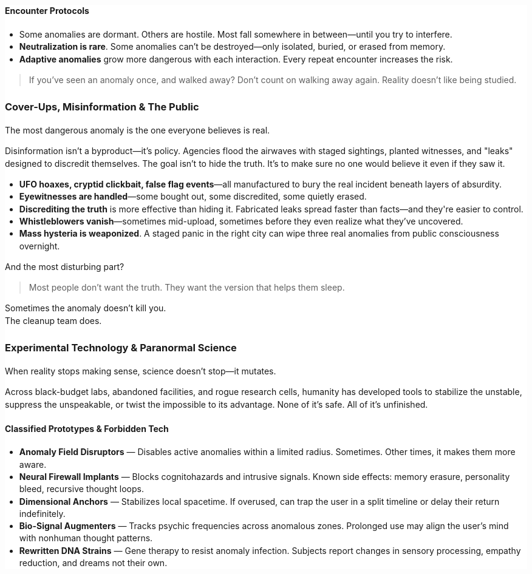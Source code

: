 #### Encounter Protocols

- Some anomalies are dormant. Others are hostile. Most fall somewhere in between—until you try to interfere.
- **Neutralization is rare**. Some anomalies can’t be destroyed—only isolated, buried, or erased from memory.
- **Adaptive anomalies** grow more dangerous with each interaction. Every repeat encounter increases the risk.

> If you’ve seen an anomaly once, and walked away? Don’t count on walking away again. Reality doesn’t like being studied.

### Cover-Ups, Misinformation & The Public

The most dangerous anomaly is the one everyone believes is real.

Disinformation isn’t a byproduct—it’s policy. Agencies flood the airwaves with staged sightings, planted witnesses, and "leaks" designed to discredit themselves. The goal isn’t to hide the truth. It’s to make sure no one would believe it even if they saw it.

- **UFO hoaxes, cryptid clickbait, false flag events**—all manufactured to bury the real incident beneath layers of absurdity.
- **Eyewitnesses are handled**—some bought out, some discredited, some quietly erased.
- **Discrediting the truth** is more effective than hiding it. Fabricated leaks spread faster than facts—and they're easier to control.
- **Whistleblowers vanish**—sometimes mid-upload, sometimes before they even realize what they’ve uncovered.
- **Mass hysteria is weaponized**. A staged panic in the right city can wipe three real anomalies from public consciousness overnight.

And the most disturbing part?

> Most people don’t want the truth. They want the version that helps them sleep.

Sometimes the anomaly doesn’t kill you.  
The cleanup team does.

### Experimental Technology & Paranormal Science

When reality stops making sense, science doesn’t stop—it mutates.

Across black-budget labs, abandoned facilities, and rogue research cells, humanity has developed tools to stabilize the unstable, suppress the unspeakable, or twist the impossible to its advantage. None of it’s safe. All of it’s unfinished.

#### Classified Prototypes & Forbidden Tech

- **Anomaly Field Disruptors** — Disables active anomalies within a limited radius. Sometimes. Other times, it makes them more aware.
- **Neural Firewall Implants** — Blocks cognitohazards and intrusive signals. Known side effects: memory erasure, personality bleed, recursive thought loops.
- **Dimensional Anchors** — Stabilizes local spacetime. If overused, can trap the user in a split timeline or delay their return indefinitely.
- **Bio-Signal Augmenters** — Tracks psychic frequencies across anomalous zones. Prolonged use may align the user’s mind with nonhuman thought patterns.
- **Rewritten DNA Strains** — Gene therapy to resist anomaly infection. Subjects report changes in sensory processing, empathy reduction, and dreams not their own.
